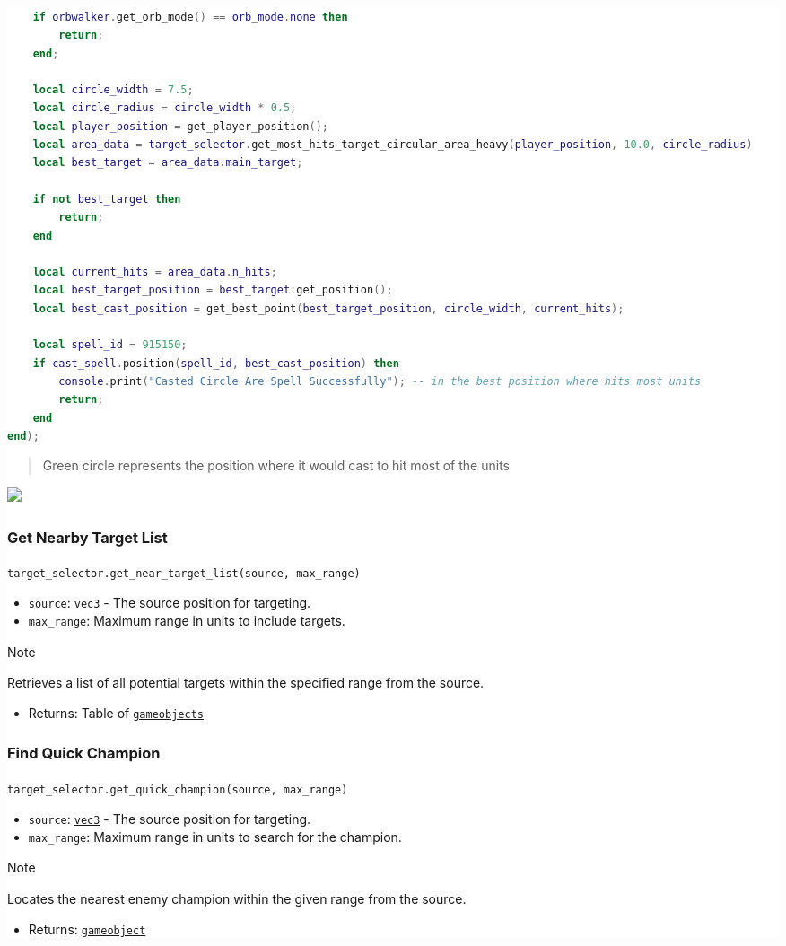 ```lua
    if orbwalker.get_orb_mode() == orb_mode.none then
        return;
    end;
    
    local circle_width = 7.5;
    local circle_radius = circle_width * 0.5;
    local player_position = get_player_position();
    local area_data = target_selector.get_most_hits_target_circular_area_heavy(player_position, 10.0, circle_radius)
    local best_target = area_data.main_target;
    
    if not best_target then
        return;
    end

    local current_hits = area_data.n_hits;
    local best_target_position = best_target:get_position();
    local best_cast_position = get_best_point(best_target_position, circle_width, current_hits);

    local spell_id = 915150;
    if cast_spell.position(spell_id, best_cast_position) then
        console.print("Casted Circle Are Spell Successfully"); -- in the best position where hits most units
        return;
    end
end);
```

> Green circle represents the position where it would cast to hit most of the units

![](https://aimsharp.net/wp-content/uploads/2023/12/d3.jpg)

### Get Nearby Target List
`target_selector.get_near_target_list(source, max_range)`
- `source`: [`vec3`](https://github.com/qqtnn/diablo_lua_documentation/wiki/Vector-3) - The source position for targeting.
- `max_range`: Maximum range in units to include targets.

> [!NOTE]
> Retrieves a list of all potential targets within the specified range from the source.
> - Returns: Table of [`gameobjects`](https://github.com/qqtnn/diablo_lua_documentation/wiki/Game-Object)

### Find Quick Champion
`target_selector.get_quick_champion(source, max_range)`
- `source`: [`vec3`](https://github.com/qqtnn/diablo_lua_documentation/wiki/Vector-3) - The source position for targeting.
- `max_range`: Maximum range in units to search for the champion.

> [!NOTE]
> Locates the nearest enemy champion within the given range from the source.
> - Returns: [`gameobject`](https://github.com/qqtnn/diablo_lua_documentation/wiki/Game-Object)
